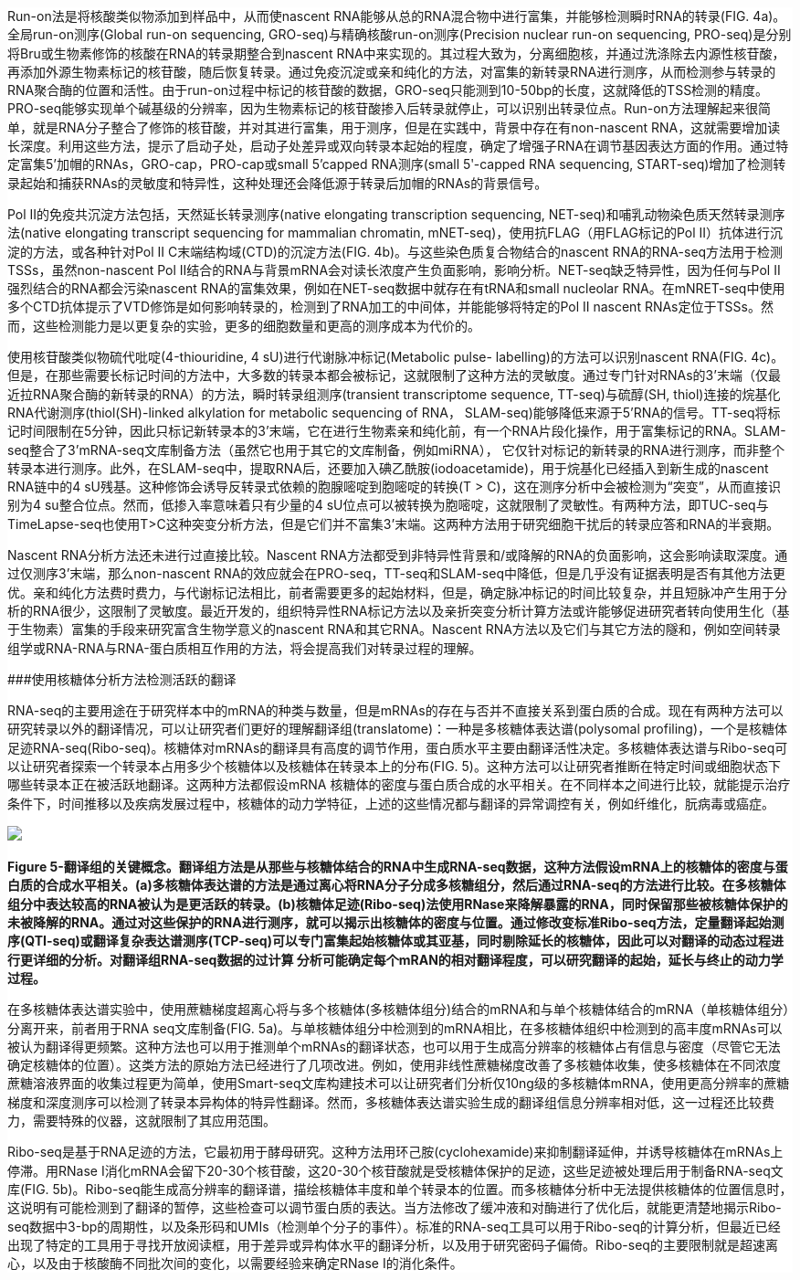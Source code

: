 Run-on法是将核酸类似物添加到样品中，从而使nascent RNA能够从总的RNA混合物中进行富集，并能够检测瞬时RNA的转录(FIG. 4a)。全局run-on测序(Global run-on sequencing, GRO-seq)与精确核酸run-on测序(Precision nuclear run-on sequencing, PRO-seq)是分别将Bru或生物素修饰的核酸在RNA的转录期整合到nascent RNA中来实现的。其过程大致为，分离细胞核，并通过洗涤除去内源性核苷酸，再添加外源生物素标记的核苷酸，随后恢复转录。通过免疫沉淀或亲和纯化的方法，对富集的新转录RNA进行测序，从而检测参与转录的RNA聚合酶的位置和活性。由于run-on过程中标记的核苷酸的数据，GRO-seq只能测到10-50bp的长度，这就降低的TSS检测的精度。PRO-seq能够实现单个碱基级的分辨率，因为生物素标记的核苷酸掺入后转录就停止，可以识别出转录位点。Run-on方法理解起来很简单，就是RNA分子整合了修饰的核苷酸，并对其进行富集，用于测序，但是在实践中，背景中存在有non-nascent RNA，这就需要增加读长深度。利用这些方法，提示了启动子处，启动子处差异或双向转录本起始的程度，确定了增强子RNA在调节基因表达方面的作用。通过特定富集5’加帽的RNAs，GRO-cap，PRO-cap或small 5’capped RNA测序(small 5ʹ-capped RNA sequencing, START-seq)增加了检测转录起始和捕获RNAs的灵敏度和特异性，这种处理还会降低源于转录后加帽的RNAs的背景信号。

Pol II的免疫共沉淀方法包括，天然延长转录测序(native elongating transcription sequencing, NET-seq)和哺乳动物染色质天然转录测序法(native elongating transcript sequencing for mammalian chromatin, mNET-seq)，使用抗FLAG（用FLAG标记的Pol II）抗体进行沉淀的方法，或各种针对Pol II C末端结构域(CTD)的沉淀方法(FIG. 4b)。与这些染色质复合物结合的nascent RNA的RNA-seq方法用于检测TSSs，虽然non-nascent Pol II结合的RNA与背景mRNA会对读长浓度产生负面影响，影响分析。NET-seq缺乏特异性，因为任何与Pol II强烈结合的RNA都会污染nascent RNA的富集效果，例如在NET-seq数据中就存在有tRNA和small nucleolar RNA。在mNRET-seq中使用多个CTD抗体提示了VTD修饰是如何影响转录的，检测到了RNA加工的中间体，并能能够将特定的Pol II nascent RNAs定位于TSSs。然而，这些检测能力是以更复杂的实验，更多的细胞数量和更高的测序成本为代价的。

使用核苷酸类似物硫代吡啶(4-thiouridine, 4 sU)进行代谢脉冲标记(Metabolic pulse- labelling)的方法可以识别nascent RNA(FIG. 4c)。但是，在那些需要长标记时间的方法中，大多数的转录本都会被标记，这就限制了这种方法的灵敏度。通过专门针对RNAs的3’末端（仅最近拉RNA聚合酶的新转录的RNA）的方法，瞬时转录组测序(transient transcriptome sequence, TT-seq)与硫醇(SH, thiol)连接的烷基化RNA代谢测序(thiol(SH)-linked alkylation for metabolic sequencing of RNA， SLAM-seq)能够降低来源于5’RNA的信号。TT-seq将标记时间限制在5分钟，因此只标记新转录本的3’末端，它在进行生物素亲和纯化前，有一个RNA片段化操作，用于富集标记的RNA。SLAM-seq整合了3’mRNA-seq文库制备方法（虽然它也用于其它的文库制备，例如miRNA）， 它仅针对标记的新转录的RNA进行测序，而非整个转录本进行测序。此外，在SLAM-seq中，提取RNA后，还要加入碘乙酰胺(iodoacetamide)，用于烷基化已经插入到新生成的nascent RNA链中的4 sU残基。这种修饰会诱导反转录式依赖的胞腺嘧啶到胞嘧啶的转换(T > C)，这在测序分析中会被检测为“突变”，从而直接识别为4 su整合位点。然而，低掺入率意味着只有少量的4 sU位点可以被转换为胞嘧啶，这就限制了灵敏性。有两种方法，即TUC-seq与TimeLapse-seq也使用T>C这种突变分析方法，但是它们并不富集3’末端。这两种方法用于研究细胞干扰后的转录应答和RNA的半衰期。

Nascent RNA分析方法还未进行过直接比较。Nascent RNA方法都受到非特异性背景和/或降解的RNA的负面影响，这会影响读取深度。通过仅测序3’末端，那么non-nascent RNA的效应就会在PRO-seq，TT-seq和SLAM-seq中降低，但是几乎没有证据表明是否有其他方法更优。亲和纯化方法费时费力，与代谢标记法相比，前者需要更多的起始材料，但是，确定脉冲标记的时间比较复杂，并且短脉冲产生用于分析的RNA很少，这限制了灵敏度。最近开发的，组织特异性RNA标记方法以及亲折突变分析计算方法或许能够促进研究者转向使用生化（基于生物素）富集的手段来研究富含生物学意义的nascent RNA和其它RNA。Nascent RNA方法以及它们与其它方法的隧和，例如空间转录组学或RNA-RNA与RNA-蛋白质相互作用的方法，将会提高我们对转录过程的理解。

###使用核糖体分析方法检测活跃的翻译

RNA-seq的主要用途在于研究样本中的mRNA的种类与数量，但是mRNAs的存在与否并不直接关系到蛋白质的合成。现在有两种方法可以研究转录以外的翻译情况，可以让研究者们更好的理解翻译组(translatome)：一种是多核糖体表达谱(polysomal profiling)，一个是核糖体足迹RNA-seq(Ribo-seq)。核糖体对mRNAs的翻译具有高度的调节作用，蛋白质水平主要由翻译活性决定。多核糖体表达谱与Ribo-seq可以让研究者探索一个转录本占用多少个核糖体以及核糖体在转录本上的分布(FIG. 5)。这种方法可以让研究者推断在特定时间或细胞状态下哪些转录本正在被活跃地翻译。这两种方法都假设mRNA 核糖体的密度与蛋白质合成的水平相关。在不同样本之间进行比较，就能提示治疗条件下，时间推移以及疾病发展过程中，核糖体的动力学特征，上述的这些情况都与翻译的异常调控有关，例如纤维化，朊病毒或癌症。

![](https://pic-1256416512.cos.ap-chengdu.myqcloud.com/img/20190805185740.png)

**Figure 5-翻译组的关键概念。翻译组方法是从那些与核糖体结合的RNA中生成RNA-seq数据，这种方法假设mRNA上的核糖体的密度与蛋白质的合成水平相关。(a)多核糖体表达谱的方法是通过离心将RNA分子分成多核糖组分，然后通过RNA-seq的方法进行比较。在多核糖体组分中表达较高的RNA被认为是更活跃的转录。(b)核糖体足迹(Ribo-seq)法使用RNase来降解暴露的RNA，同时保留那些被核糖体保护的未被降解的RNA。通过对这些保护的RNA进行测序，就可以揭示出核糖体的密度与位置。通过修改变标准Ribo-seq方法，定量翻译起始测序(QTI-seq)或翻译复杂表达谱测序(TCP-seq)可以专门富集起始核糖体或其亚基，同时剔除延长的核糖体，因此可以对翻译的动态过程进行更详细的分析。对翻译组RNA-seq数据的过计算 分析可能确定每个mRAN的相对翻译程度，可以研究翻译的起始，延长与终止的动力学过程。**

在多核糖体表达谱实验中，使用蔗糖梯度超离心将与多个核糖体(多核糖体组分)结合的mRNA和与单个核糖体结合的mRNA（单核糖体组分）分离开来，前者用于RNA seq文库制备(FIG. 5a)。与单核糖体组分中检测到的mRNA相比，在多核糖体组织中检测到的高丰度mRNAs可以被认为翻译得更频繁。这种方法也可以用于推测单个mRNAs的翻译状态，也可以用于生成高分辨率的核糖体占有信息与密度（尽管它无法确定核糖体的位置）。这类方法的原始方法已经进行了几项改进。例如，使用非线性蔗糖梯度改善了多核糖体收集，使多核糖体在不同浓度蔗糖溶液界面的收集过程更为简单，使用Smart-seq文库构建技术可以让研究者们分析仅10ng级的多核糖体mRNA，使用更高分辨率的蔗糖梯度和深度测序可以检测了转录本异构体的特异性翻译。然而，多核糖体表达谱实验生成的翻译组信息分辨率相对低，这一过程还比较费力，需要特殊的仪器，这就限制了其应用范围。

Ribo-seq是基于RNA足迹的方法，它最初用于酵母研究。这种方法用环己胺(cyclohexamide)来抑制翻译延伸，并诱导核糖体在mRNAs上停滞。用RNase I消化mRNA会留下20-30个核苷酸，这20-30个核苷酸就是受核糖体保护的足迹，这些足迹被处理后用于制备RNA-seq文库(FIG. 5b)。Ribo-seq能生成高分辨率的翻译谱，描绘核糖体丰度和单个转录本的位置。而多核糖体分析中无法提供核糖体的位置信息时，这说明有可能检测到了翻译的暂停，这些检查可以调节蛋白质的表达。当方法修改了缓冲液和对酶进行了优化后，就能更清楚地揭示Ribo-seq数据中3-bp的周期性，以及条形码和UMIs（检测单个分子的事件）。标准的RNA-seq工具可以用于Ribo-seq的计算分析，但最近已经出现了特定的工具用于寻找开放阅读框，用于差异或异构体水平的翻译分析，以及用于研究密码子偏倚。Ribo-seq的主要限制就是超速离心，以及由于核酸酶不同批次间的变化，以需要经验来确定RNase I的消化条件。

